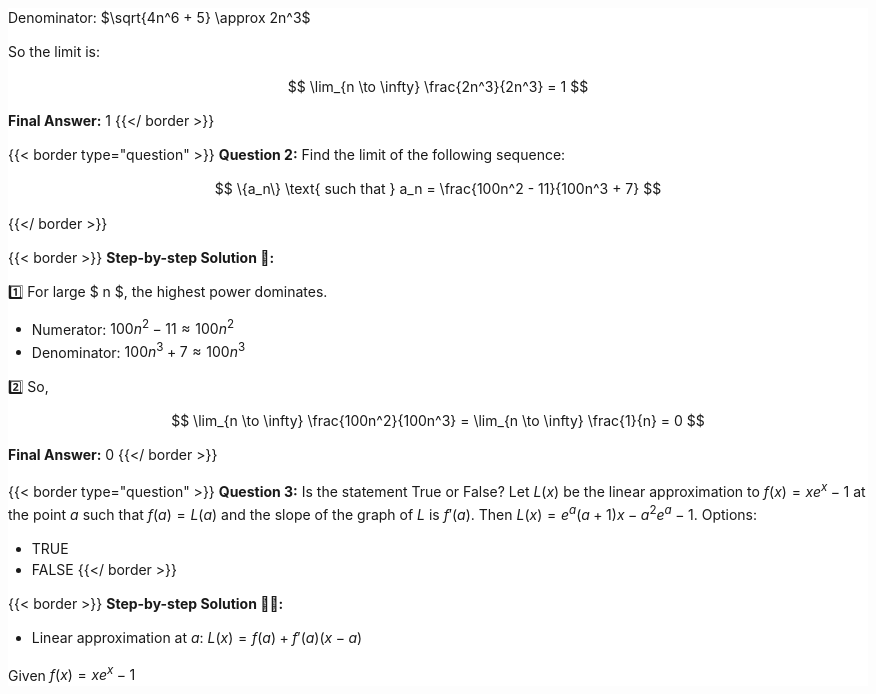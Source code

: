 Denominator:
$\sqrt{4n^6 + 5} \approx 2n^3$

So the limit is:

$$
\lim_{n \to \infty} \frac{2n^3}{2n^3} = 1
$$

**Final Answer:** 1
{{</ border >}}

{{< border type="question" >}}
**Question 2:**
Find the limit of the following sequence:

$$
\{a_n\} \text{ such that } a_n = \frac{100n^2 - 11}{100n^3 + 7}
$$

{{</ border >}}

{{< border >}}
**Step-by-step Solution 🧮:**

1️⃣ For large \$ n \$, the highest power dominates.

- Numerator: $100n^2 - 11 \approx 100n^2$
- Denominator: $100n^3 + 7 \approx 100n^3$

2️⃣ So,

$$
\lim_{n \to \infty} \frac{100n^2}{100n^3} = \lim_{n \to \infty} \frac{1}{n} = 0
$$

**Final Answer:** 0
{{</ border >}}

{{< border type="question" >}}
**Question 3:**
Is the statement True or False?
Let $L(x)$ be the linear approximation to $f(x) = xe^x - 1$ at the point $a$ such that $f(a) = L(a)$ and the slope of the graph of $L$ is $f'(a)$. Then
$L(x) = e^a(a+1)x - a^2 e^a - 1$.
Options:

- TRUE
- FALSE
{{</ border >}}

{{< border >}}
**Step-by-step Solution 🧑🏫:**

- Linear approximation at $a$:
$L(x) = f(a) + f'(a)(x - a)$

Given $f(x) = x e^x - 1$

